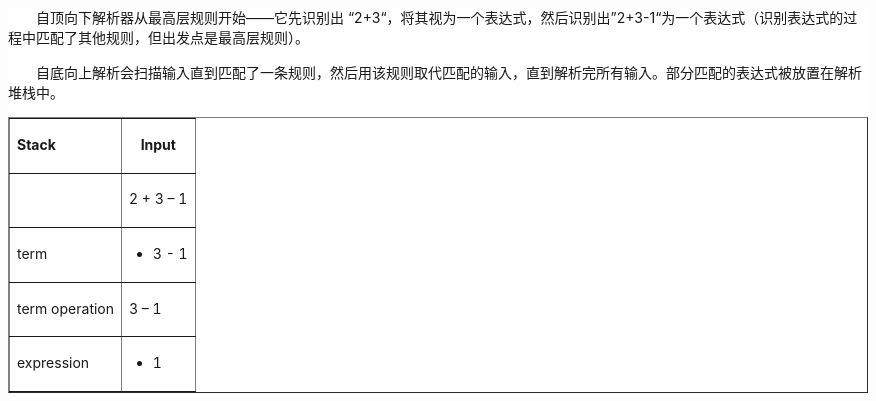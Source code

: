 　　自顶向下解析器从最高层规则开始——它先识别出 “2+3“，将其视为一个表达式，然后识别出”2+3-1“为一个表达式（识别表达式的过程中匹配了其他规则，但出发点是最高层规则）。

　　自底向上解析会扫描输入直到匹配了一条规则，然后用该规则取代匹配的输入，直到解析完所有输入。部分匹配的表达式被放置在解析堆栈中。

<table border="1" cellspacing="0" cellpadding="0">
<tbody>
<tr>
<td>

**Stack**

</td>
<td style="text-align: center;">

**Input**

</td>
</tr>
<tr>
<td>&nbsp;</td>
<td>

2 + 3 – 1

</td>
</tr>
<tr>
<td>

term

</td>
<td>

+ 3 - 1

</td>
</tr>
<tr>
<td>

term operation

</td>
<td>

3 – 1

</td>
</tr>
<tr>
<td>

expression

</td>
<td>

- 1
